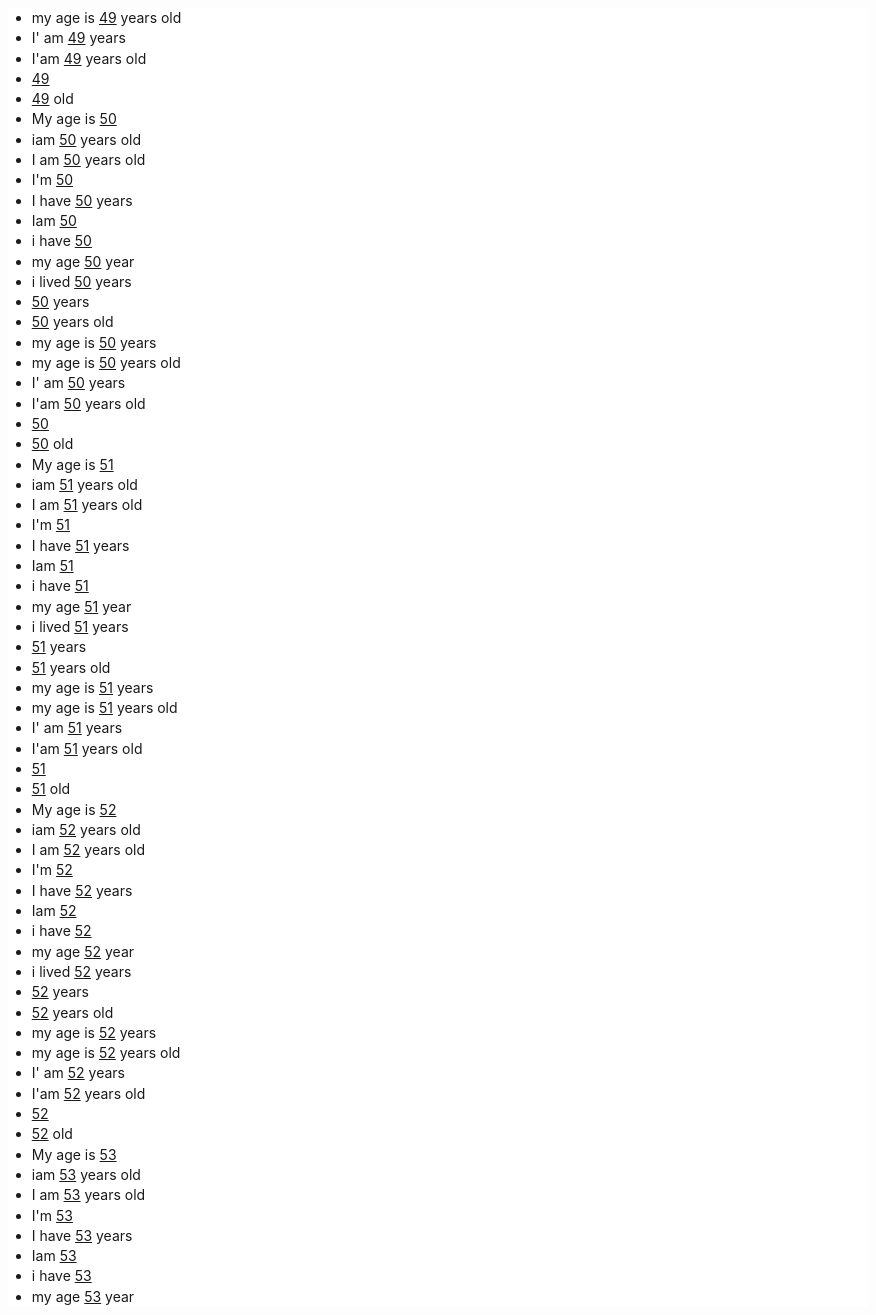 - my age is [49](age) years old
- I' am [49](age) years
- I'am [49](age) years old
- [49](age)
- [49](age) old
- My age is [50](age)
- iam [50](age) years old
- I am [50](age) years old
- I'm [50](age) 
- I have [50](age) years
- Iam [50](age) 
- i have [50](age)
- my age [50](age) year
- i lived [50](age) years
- [50](age) years
- [50](age) years old
- my age is [50](age) years
- my age is [50](age) years old
- I' am [50](age) years
- I'am [50](age) years old
- [50](age)
- [50](age) old
- My age is [51](age)
- iam [51](age) years old
- I am [51](age) years old
- I'm [51](age) 
- I have [51](age) years
- Iam [51](age) 
- i have [51](age)
- my age [51](age) year
- i lived [51](age) years
- [51](age) years
- [51](age) years old
- my age is [51](age) years
- my age is [51](age) years old
- I' am [51](age) years
- I'am [51](age) years old
- [51](age)
- [51](age) old
- My age is [52](age)
- iam [52](age) years old
- I am [52](age) years old
- I'm [52](age) 
- I have [52](age) years
- Iam [52](age) 
- i have [52](age)
- my age [52](age) year
- i lived [52](age) years
- [52](age) years
- [52](age) years old
- my age is [52](age) years
- my age is [52](age) years old
- I' am [52](age) years
- I'am [52](age) years old
- [52](age)
- [52](age) old
- My age is [53](age)
- iam [53](age) years old
- I am [53](age) years old
- I'm [53](age) 
- I have [53](age) years
- Iam [53](age) 
- i have [53](age)
- my age [53](age) year